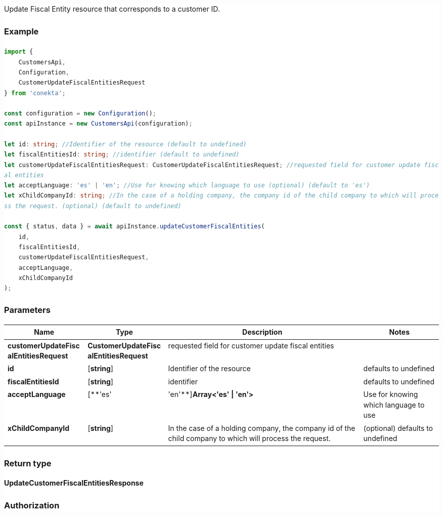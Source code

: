 Update Fiscal Entity resource that corresponds to a customer ID.

### Example

```typescript
import {
    CustomersApi,
    Configuration,
    CustomerUpdateFiscalEntitiesRequest
} from 'conekta';

const configuration = new Configuration();
const apiInstance = new CustomersApi(configuration);

let id: string; //Identifier of the resource (default to undefined)
let fiscalEntitiesId: string; //identifier (default to undefined)
let customerUpdateFiscalEntitiesRequest: CustomerUpdateFiscalEntitiesRequest; //requested field for customer update fiscal entities
let acceptLanguage: 'es' | 'en'; //Use for knowing which language to use (optional) (default to 'es')
let xChildCompanyId: string; //In the case of a holding company, the company id of the child company to which will process the request. (optional) (default to undefined)

const { status, data } = await apiInstance.updateCustomerFiscalEntities(
    id,
    fiscalEntitiesId,
    customerUpdateFiscalEntitiesRequest,
    acceptLanguage,
    xChildCompanyId
);
```

### Parameters

|Name | Type | Description  | Notes|
|------------- | ------------- | ------------- | -------------|
| **customerUpdateFiscalEntitiesRequest** | **CustomerUpdateFiscalEntitiesRequest**| requested field for customer update fiscal entities | |
| **id** | [**string**] | Identifier of the resource | defaults to undefined|
| **fiscalEntitiesId** | [**string**] | identifier | defaults to undefined|
| **acceptLanguage** | [**&#39;es&#39; | &#39;en&#39;**]**Array<&#39;es&#39; &#124; &#39;en&#39;>** | Use for knowing which language to use | (optional) defaults to 'es'|
| **xChildCompanyId** | [**string**] | In the case of a holding company, the company id of the child company to which will process the request. | (optional) defaults to undefined|


### Return type

**UpdateCustomerFiscalEntitiesResponse**

### Authorization
